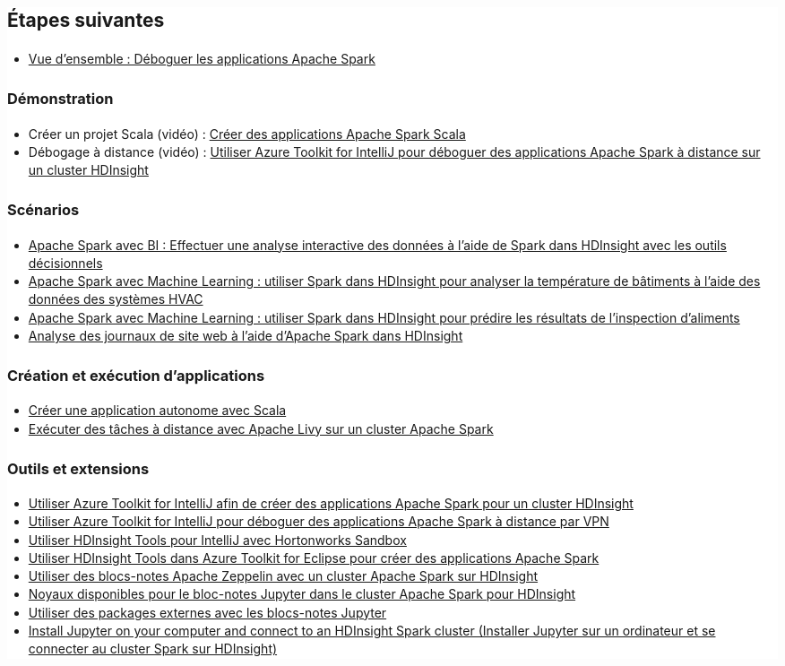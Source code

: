 ## <a name="next-steps"></a><a name="seealso"></a>Étapes suivantes

* [Vue d’ensemble : Déboguer les applications Apache Spark](apache-spark-intellij-tool-debug-remotely-through-ssh.md)

### <a name="demo"></a>Démonstration

* Créer un projet Scala (vidéo) : [Créer des applications Apache Spark Scala](https://channel9.msdn.com/Series/AzureDataLake/Create-Spark-Applications-with-the-Azure-Toolkit-for-IntelliJ)
* Débogage à distance (vidéo) : [Utiliser Azure Toolkit for IntelliJ pour déboguer des applications Apache Spark à distance sur un cluster HDInsight](https://channel9.msdn.com/Series/AzureDataLake/Debug-HDInsight-Spark-Applications-with-Azure-Toolkit-for-IntelliJ)

### <a name="scenarios"></a>Scénarios

* [Apache Spark avec BI : Effectuer une analyse interactive des données à l’aide de Spark dans HDInsight avec les outils décisionnels](apache-spark-use-bi-tools.md)
* [Apache Spark avec Machine Learning : utiliser Spark dans HDInsight pour analyser la température de bâtiments à l’aide des données des systèmes HVAC](apache-spark-ipython-notebook-machine-learning.md)
* [Apache Spark avec Machine Learning : utiliser Spark dans HDInsight pour prédire les résultats de l’inspection d’aliments](apache-spark-machine-learning-mllib-ipython.md)
* [Analyse des journaux de site web à l’aide d’Apache Spark dans HDInsight](./apache-spark-custom-library-website-log-analysis.md)

### <a name="create-and-run-applications"></a>Création et exécution d’applications

* [Créer une application autonome avec Scala](./apache-spark-create-standalone-application.md)
* [Exécuter des tâches à distance avec Apache Livy sur un cluster Apache Spark](apache-spark-livy-rest-interface.md)

### <a name="tools-and-extensions"></a>Outils et extensions

* [Utiliser Azure Toolkit for IntelliJ afin de créer des applications Apache Spark pour un cluster HDInsight](apache-spark-intellij-tool-plugin.md)
* [Utiliser Azure Toolkit for IntelliJ pour déboguer des applications Apache Spark à distance par VPN](apache-spark-intellij-tool-plugin-debug-jobs-remotely.md)
* [Utiliser HDInsight Tools pour IntelliJ avec Hortonworks Sandbox](../hadoop/apache-hadoop-visual-studio-tools-get-started.md)
* [Utiliser HDInsight Tools dans Azure Toolkit for Eclipse pour créer des applications Apache Spark](./apache-spark-eclipse-tool-plugin.md)
* [Utiliser des blocs-notes Apache Zeppelin avec un cluster Apache Spark sur HDInsight](apache-spark-zeppelin-notebook.md)
* [Noyaux disponibles pour le bloc-notes Jupyter dans le cluster Apache Spark pour HDInsight](apache-spark-jupyter-notebook-kernels.md)
* [Utiliser des packages externes avec les blocs-notes Jupyter](apache-spark-jupyter-notebook-use-external-packages.md)
* [Install Jupyter on your computer and connect to an HDInsight Spark cluster (Installer Jupyter sur un ordinateur et se connecter au cluster Spark sur HDInsight)](apache-spark-jupyter-notebook-install-locally.md)
